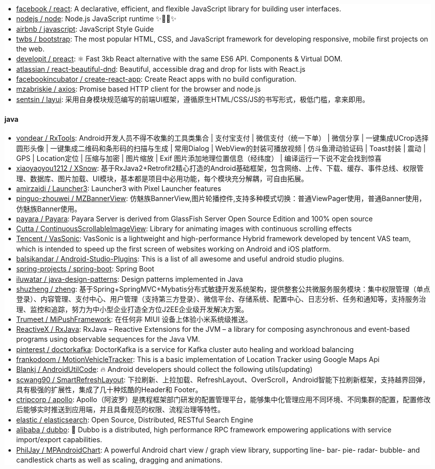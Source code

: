* [facebook / react](https://github.com/facebook/react): A declarative, efficient, and flexible JavaScript library for building user interfaces.
* [nodejs / node](https://github.com/nodejs/node): Node.js JavaScript runtime ✨🐢🚀✨
* [airbnb / javascript](https://github.com/airbnb/javascript): JavaScript Style Guide
* [twbs / bootstrap](https://github.com/twbs/bootstrap): The most popular HTML, CSS, and JavaScript framework for developing responsive, mobile first projects on the web.
* [developit / preact](https://github.com/developit/preact): ⚛️ Fast 3kb React alternative with the same ES6 API. Components & Virtual DOM.
* [atlassian / react-beautiful-dnd](https://github.com/atlassian/react-beautiful-dnd): Beautiful, accessible drag and drop for lists with React.js
* [facebookincubator / create-react-app](https://github.com/facebookincubator/create-react-app): Create React apps with no build configuration.
* [mzabriskie / axios](https://github.com/mzabriskie/axios): Promise based HTTP client for the browser and node.js
* [sentsin / layui](https://github.com/sentsin/layui): 采用自身模块规范编写的前端UI框架，遵循原生HTML/CSS/JS的书写形式，极低门槛，拿来即用。

#### java
* [vondear / RxTools](https://github.com/vondear/RxTools): Android开发人员不得不收集的工具类集合 | 支付宝支付 | 微信支付（统一下单） | 微信分享 | 一键集成UCrop选择圆形头像 | 一键集成二维码和条形码的扫描与生成 | 常用Dialog | WebView的封装可播放视频 | 仿斗鱼滑动验证码 | Toast封装 | 震动 | GPS | Location定位 | 压缩与加密 | 图片缩放 | Exif 图片添加地理位置信息（经纬度） | 编译运行一下说不定会找到惊喜
* [xiaoyaoyou1212 / XSnow](https://github.com/xiaoyaoyou1212/XSnow): 基于RxJava2+Retrofit2精心打造的Android基础框架，包含网络、上传、下载、缓存、事件总线、权限管理、数据库、图片加载、UI模块，基本都是项目中必用功能，每个模块充分解耦，可自由拓展。
* [amirzaidi / Launcher3](https://github.com/amirzaidi/Launcher3): Launcher3 with Pixel Launcher features
* [pinguo-zhouwei / MZBannerView](https://github.com/pinguo-zhouwei/MZBannerView): 仿魅族BannerView,图片轮播控件,支持多种模式切换：普通ViewPager使用，普通Banner使用，仿魅族Banner使用。
* [payara / Payara](https://github.com/payara/Payara): Payara Server is derived from GlassFish Server Open Source Edition and 100% open source
* [Cutta / ContinuousScrollableImageView](https://github.com/Cutta/ContinuousScrollableImageView): Library for animating images with continuous scrolling effects
* [Tencent / VasSonic](https://github.com/Tencent/VasSonic): VasSonic is a lightweight and high-performance Hybrid framework developed by tencent VAS team, which is intended to speed up the first screen of websites working on Android and iOS platform.
* [balsikandar / Android-Studio-Plugins](https://github.com/balsikandar/Android-Studio-Plugins): This is a list of all awesome and useful android studio plugins.
* [spring-projects / spring-boot](https://github.com/spring-projects/spring-boot): Spring Boot
* [iluwatar / java-design-patterns](https://github.com/iluwatar/java-design-patterns): Design patterns implemented in Java
* [shuzheng / zheng](https://github.com/shuzheng/zheng): 基于Spring+SpringMVC+Mybatis分布式敏捷开发系统架构，提供整套公共微服务服务模块：集中权限管理（单点登录）、内容管理、支付中心、用户管理（支持第三方登录）、微信平台、存储系统、配置中心、日志分析、任务和通知等，支持服务治理、监控和追踪，努力为中小型企业打造全方位J2EE企业级开发解决方案。
* [Trumeet / MiPushFramework](https://github.com/Trumeet/MiPushFramework): 在任何非 MIUI 设备上体验小米系统级推送。
* [ReactiveX / RxJava](https://github.com/ReactiveX/RxJava): RxJava – Reactive Extensions for the JVM – a library for composing asynchronous and event-based programs using observable sequences for the Java VM.
* [pinterest / doctorkafka](https://github.com/pinterest/doctorkafka): DoctorKafka is a service for Kafka cluster auto healing and workload balancing
* [frankodoom / MotionVehicleTracker](https://github.com/frankodoom/MotionVehicleTracker): This is a basic implementation of Location Tracker using Google Maps Api
* [Blankj / AndroidUtilCode](https://github.com/Blankj/AndroidUtilCode): 🔥 Android developers should collect the following utils(updating)
* [scwang90 / SmartRefreshLayout](https://github.com/scwang90/SmartRefreshLayout): 下拉刷新、上拉加载、RefreshLayout、OverScroll，Android智能下拉刷新框架，支持越界回弹，具有极强的扩展性，集成了几十种炫酷的Header和 Footer。
* [ctripcorp / apollo](https://github.com/ctripcorp/apollo): Apollo（阿波罗）是携程框架部门研发的配置管理平台，能够集中化管理应用不同环境、不同集群的配置，配置修改后能够实时推送到应用端，并且具备规范的权限、流程治理等特性。
* [elastic / elasticsearch](https://github.com/elastic/elasticsearch): Open Source, Distributed, RESTful Search Engine
* [alibaba / dubbo](https://github.com/alibaba/dubbo): 📢 Dubbo is a distributed, high performance RPC framework empowering applications with service import/export capabilities.
* [PhilJay / MPAndroidChart](https://github.com/PhilJay/MPAndroidChart): A powerful Android chart view / graph view library, supporting line- bar- pie- radar- bubble- and candlestick charts as well as scaling, dragging and animations.